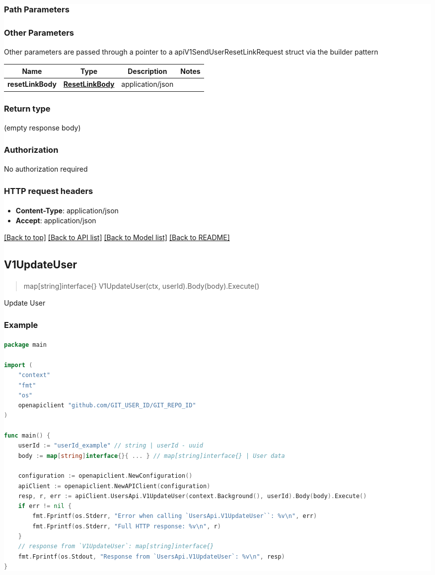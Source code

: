 ### Path Parameters



### Other Parameters

Other parameters are passed through a pointer to a apiV1SendUserResetLinkRequest struct via the builder pattern


Name | Type | Description  | Notes
------------- | ------------- | ------------- | -------------
 **resetLinkBody** | [**ResetLinkBody**](ResetLinkBody.md) | application/json | 

### Return type

 (empty response body)

### Authorization

No authorization required

### HTTP request headers

- **Content-Type**: application/json
- **Accept**: application/json

[[Back to top]](#) [[Back to API list]](../README.md#documentation-for-api-endpoints)
[[Back to Model list]](../README.md#documentation-for-models)
[[Back to README]](../README.md)


## V1UpdateUser

> map[string]interface{} V1UpdateUser(ctx, userId).Body(body).Execute()

Update User

### Example

```go
package main

import (
    "context"
    "fmt"
    "os"
    openapiclient "github.com/GIT_USER_ID/GIT_REPO_ID"
)

func main() {
    userId := "userId_example" // string | userId - uuid
    body := map[string]interface{}{ ... } // map[string]interface{} | User data

    configuration := openapiclient.NewConfiguration()
    apiClient := openapiclient.NewAPIClient(configuration)
    resp, r, err := apiClient.UsersApi.V1UpdateUser(context.Background(), userId).Body(body).Execute()
    if err != nil {
        fmt.Fprintf(os.Stderr, "Error when calling `UsersApi.V1UpdateUser``: %v\n", err)
        fmt.Fprintf(os.Stderr, "Full HTTP response: %v\n", r)
    }
    // response from `V1UpdateUser`: map[string]interface{}
    fmt.Fprintf(os.Stdout, "Response from `UsersApi.V1UpdateUser`: %v\n", resp)
}
```
